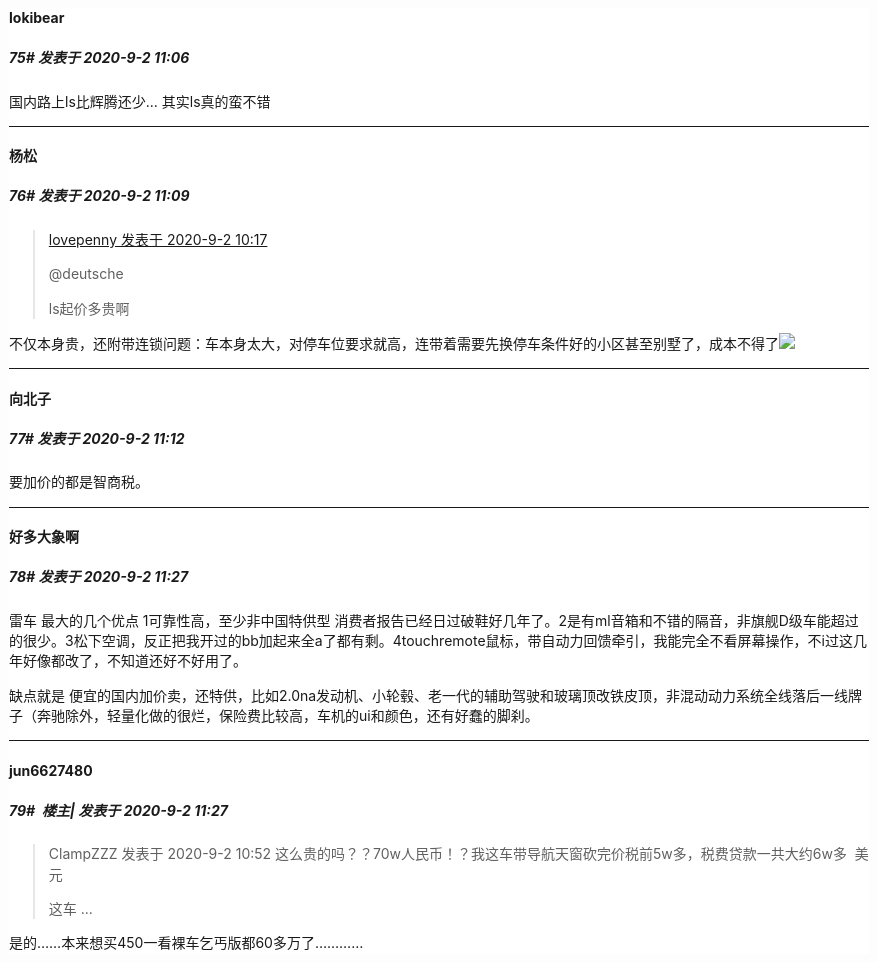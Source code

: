 ####  lokibear  
##### 75#       发表于 2020-9-2 11:06


国内路上ls比辉腾还少...
其实ls真的蛮不错


-----

####  杨松  
##### 76#       发表于 2020-9-2 11:09


<blockquote><a href="httphttps://bbs.saraba1st.com/2b/forum.php?mod=redirect&amp;goto=findpost&amp;pid=48617782&amp;ptid=1957636" target="_blank">lovepenny 发表于 2020-9-2 10:17</a>

@deutsche

ls起价多贵啊</blockquote>
不仅本身贵，还附带连锁问题：车本身太大，对停车位要求就高，连带着需要先换停车条件好的小区甚至别墅了，成本不得了<img src="https://static.saraba1st.com/image/smiley/face2017/068.png" referrerpolicy="no-referrer">


-----

####  向北子  
##### 77#       发表于 2020-9-2 11:12


要加价的都是智商税。


-----

####  好多大象啊  
##### 78#       发表于 2020-9-2 11:27


雷车 最大的几个优点 1可靠性高，至少非中国特供型 消费者报告已经日过破鞋好几年了。2是有ml音箱和不错的隔音，非旗舰D级车能超过的很少。3松下空调，反正把我开过的bb加起来全a了都有剩。4touchremote鼠标，带自动力回馈牵引，我能完全不看屏幕操作，不i过这几年好像都改了，不知道还好不好用了。


缺点就是 便宜的国内加价卖，还特供，比如2.0na发动机、小轮毂、老一代的辅助驾驶和玻璃顶改铁皮顶，非混动动力系统全线落后一线牌子（奔驰除外，轻量化做的很烂，保险费比较高，车机的ui和颜色，还有好蠢的脚刹。


-----

####  jun6627480  
##### 79#         楼主| 发表于 2020-9-2 11:27


<blockquote>ClampZZZ 发表于 2020-9-2 10:52
这么贵的吗？？70w人民币！？我这车带导航天窗砍完价税前5w多，税费贷款一共大约6w多  美元

这车 ...</blockquote>
是的……本来想买450一看裸车乞丐版都60多万了…………

